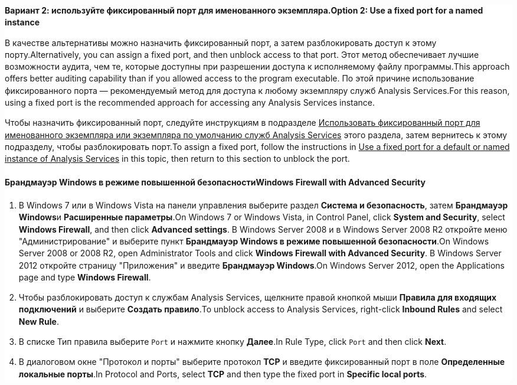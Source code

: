  <span data-ttu-id="fd7fe-214">**Вариант 2: используйте фиксированный порт для именованного экземпляра.**</span><span class="sxs-lookup"><span data-stu-id="fd7fe-214">**Option 2: Use a fixed port for a named instance**</span></span>  
  
 <span data-ttu-id="fd7fe-215">В качестве альтернативы можно назначить фиксированный порт, а затем разблокировать доступ к этому порту.</span><span class="sxs-lookup"><span data-stu-id="fd7fe-215">Alternatively, you can assign a fixed port, and then unblock access to that port.</span></span> <span data-ttu-id="fd7fe-216">Этот метод обеспечивает лучшие возможности аудита, чем те, которые доступны при разрешении доступа к исполняемому файлу программы.</span><span class="sxs-lookup"><span data-stu-id="fd7fe-216">This approach offers better auditing capability than if you allowed access to the program executable.</span></span> <span data-ttu-id="fd7fe-217">По этой причине использование фиксированного порта — рекомендуемый метод для доступа к любому экземпляру служб Analysis Services.</span><span class="sxs-lookup"><span data-stu-id="fd7fe-217">For this reason, using a fixed port is the recommended approach for accessing any Analysis Services instance.</span></span>  
  
 <span data-ttu-id="fd7fe-218">Чтобы назначить фиксированный порт, следуйте инструкциям в подразделе [Использовать фиксированный порт для именованного экземпляра или экземпляра по умолчанию служб Analysis Services](#bkmk_fixed) этого раздела, затем вернитесь к этому подразделу, чтобы разблокировать порт.</span><span class="sxs-lookup"><span data-stu-id="fd7fe-218">To assign a fixed port, follow the instructions in [Use a fixed port for a default or named instance of Analysis Services](#bkmk_fixed) in this topic, then return to this section to unblock the port.</span></span>  
  
#### <a name="windows-firewall-with-advanced-security"></a><span data-ttu-id="fd7fe-219">Брандмауэр Windows в режиме повышенной безопасности</span><span class="sxs-lookup"><span data-stu-id="fd7fe-219">Windows Firewall with Advanced Security</span></span>  
  
1.  <span data-ttu-id="fd7fe-220">В Windows 7 или в Windows Vista на панели управления выберите раздел **Система и безопасность**, затем **Брандмауэр Windows**и **Расширенные параметры**.</span><span class="sxs-lookup"><span data-stu-id="fd7fe-220">On Windows 7 or Windows Vista, in Control Panel, click **System and Security**, select **Windows Firewall**, and then click **Advanced settings**.</span></span> <span data-ttu-id="fd7fe-221">В Windows Server 2008 и в Windows Server 2008 R2 откройте меню "Администрирование" и выберите пункт **Брандмауэр Windows в режиме повышенной безопасности**.</span><span class="sxs-lookup"><span data-stu-id="fd7fe-221">On Windows Server 2008 or 2008 R2, open Administrator Tools and click **Windows Firewall with Advanced Security**.</span></span> <span data-ttu-id="fd7fe-222">В Windows Server 2012 откройте страницу "Приложения" и введите **Брандмауэр Windows**.</span><span class="sxs-lookup"><span data-stu-id="fd7fe-222">On Windows Server 2012, open the Applications page and type **Windows Firewall**.</span></span>  
  
2.  <span data-ttu-id="fd7fe-223">Чтобы разблокировать доступ к службам Analysis Services, щелкните правой кнопкой мыши **Правила для входящих подключений** и выберите **Создать правило**.</span><span class="sxs-lookup"><span data-stu-id="fd7fe-223">To unblock access to Analysis Services, right-click **Inbound Rules** and select **New Rule**.</span></span>  
  
3.  <span data-ttu-id="fd7fe-224">В списке Тип правила выберите `Port` и нажмите кнопку **Далее**.</span><span class="sxs-lookup"><span data-stu-id="fd7fe-224">In Rule Type, click `Port` and then click **Next**.</span></span>  
  
4.  <span data-ttu-id="fd7fe-225">В диалоговом окне "Протокол и порты" выберите протокол **TCP** и введите фиксированный порт в поле **Определенные локальные порты**.</span><span class="sxs-lookup"><span data-stu-id="fd7fe-225">In Protocol and Ports, select **TCP** and then type the fixed port in **Specific local ports**.</span></span>  
  